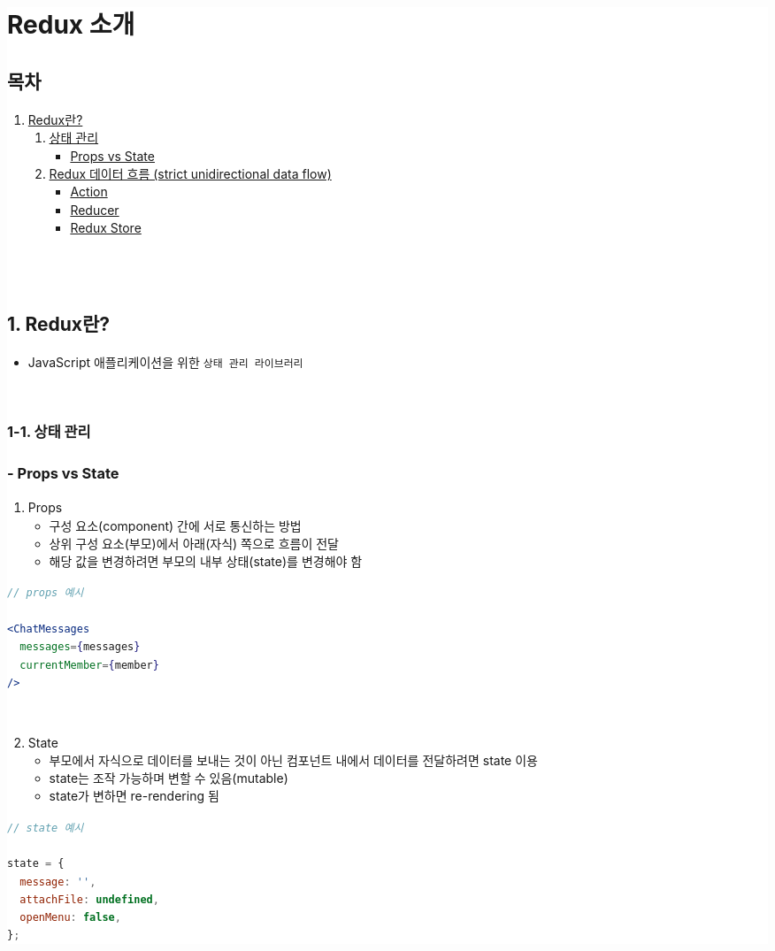 # Redux 소개

## 목차

1. [Redux란?](#1-redux란)
    1. [상태 관리](#1-1-상태-관리)
        - [Props vs State](#--props-vs-state)
    2. [Redux 데이터 흐름 (strict unidirectional data flow)](#1-2-redux-데이터-흐름-strict-unidirectional-data-flow)
        - [Action](#--action)
        - [Reducer](#--reducer)
        - [Redux Store](#--redux-store)

<br/>
<br/>

## 1. Redux란?

- JavaScript 애플리케이션을 위한 `상태 관리 라이브러리`

<br/>

### 1-1. 상태 관리

### - Props vs State

1. Props
    - 구성 요소(component) 간에 서로 통신하는 방법
    - 상위 구성 요소(부모)에서 아래(자식) 쪽으로 흐름이 전달
    - 해당 값을 변경하려면 부모의 내부 상태(state)를 변경해야 함

```jsx
// props 예시

<ChatMessages
  messages={messages}
  currentMember={member}
/>
```

<br/>

2. State
    - 부모에서 자식으로 데이터를 보내는 것이 아닌 컴포넌트 내에서 데이터를 전달하려면 state 이용
    - state는 조작 가능하며 변할 수 있음(mutable)
    - state가 변하면 re-rendering 됨

```jsx
// state 예시

state = {
  message: '',
  attachFile: undefined,
  openMenu: false,
};
```
